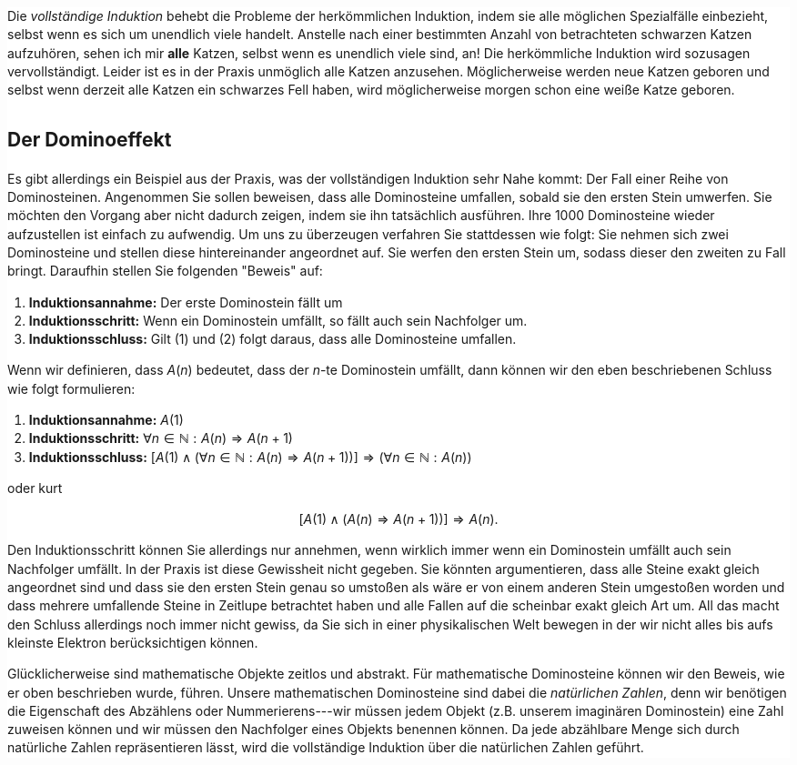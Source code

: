 Die *vollständige Induktion* behebt die Probleme der herkömmlichen Induktion, indem sie alle möglichen Spezialfälle einbezieht, selbst wenn es sich um unendlich viele handelt.
Anstelle nach einer bestimmten Anzahl von betrachteten schwarzen Katzen aufzuhören, sehen ich mir **alle** Katzen, selbst wenn es unendlich viele sind, an!
Die herkömmliche Induktion wird sozusagen vervollständigt.
Leider ist es in der Praxis unmöglich alle Katzen anzusehen.
Möglicherweise werden neue Katzen geboren und selbst wenn derzeit alle Katzen ein schwarzes Fell haben, wird möglicherweise morgen schon eine weiße Katze geboren.

## Der Dominoeffekt

Es gibt allerdings ein Beispiel aus der Praxis, was der vollständigen Induktion sehr Nahe kommt: Der Fall einer Reihe von Dominosteinen.
Angenommen Sie sollen beweisen, dass alle Dominosteine umfallen, sobald sie den ersten Stein umwerfen.
Sie möchten den Vorgang aber nicht dadurch zeigen, indem sie ihn tatsächlich ausführen.
Ihre 1000 Dominosteine wieder aufzustellen ist einfach zu aufwendig.
Um uns zu überzeugen verfahren Sie stattdessen wie folgt: Sie nehmen sich zwei Dominosteine und stellen diese hintereinander angeordnet auf.
Sie werfen den ersten Stein um, sodass dieser den zweiten zu Fall bringt.
Daraufhin stellen Sie folgenden "Beweis" auf:

1. **Induktionsannahme:** Der erste Dominostein fällt um 
2. **Induktionsschritt:** Wenn ein Dominostein umfällt, so fällt auch sein Nachfolger um.
3. **Induktionsschluss:** Gilt (1) und (2) folgt daraus, dass alle Dominosteine umfallen.

Wenn wir definieren, dass $A(n)$ bedeutet, dass der $n$-te Dominostein umfällt, dann können wir den eben beschriebenen Schluss wie folgt formulieren:

1. **Induktionsannahme:** $A(1)$
2. **Induktionsschritt:** $\forall n \in \mathbb{N}: A(n) \Rightarrow A(n+1)$
3. **Induktionsschluss:** $[A(1) \land (\forall n \in \mathbb{N}: A(n) \Rightarrow A(n+1))] \Rightarrow (\forall n \in \mathbb{N}: A(n))$

oder kurt

$$[A(1) \land (A(n) \Rightarrow A(n+1))] \Rightarrow A(n).$$

Den Induktionsschritt können Sie allerdings nur annehmen, wenn wirklich immer wenn ein Dominostein umfällt auch sein Nachfolger umfällt.
In der Praxis ist diese Gewissheit nicht gegeben.
Sie könnten argumentieren, dass alle Steine exakt gleich angeordnet sind und dass sie den ersten Stein genau so umstoßen als wäre er von einem anderen Stein umgestoßen worden und dass mehrere umfallende Steine in Zeitlupe betrachtet haben und alle Fallen auf die scheinbar exakt gleich Art um.
All das macht den Schluss allerdings noch immer nicht gewiss, da Sie sich in einer physikalischen Welt bewegen in der wir nicht alles bis aufs kleinste Elektron berücksichtigen können.

Glücklicherweise sind mathematische Objekte zeitlos und abstrakt.
Für mathematische Dominosteine können wir den Beweis, wie er oben beschrieben wurde, führen.
Unsere mathematischen Dominosteine sind dabei die *natürlichen Zahlen*, denn wir benötigen die Eigenschaft des Abzählens oder Nummerierens---wir müssen jedem Objekt (z.B. unserem imaginären Dominostein) eine Zahl zuweisen können und wir müssen den Nachfolger eines Objekts benennen können.
Da jede abzählbare Menge sich durch natürliche Zahlen repräsentieren lässt, wird die vollständige Induktion über die natürlichen Zahlen geführt.
